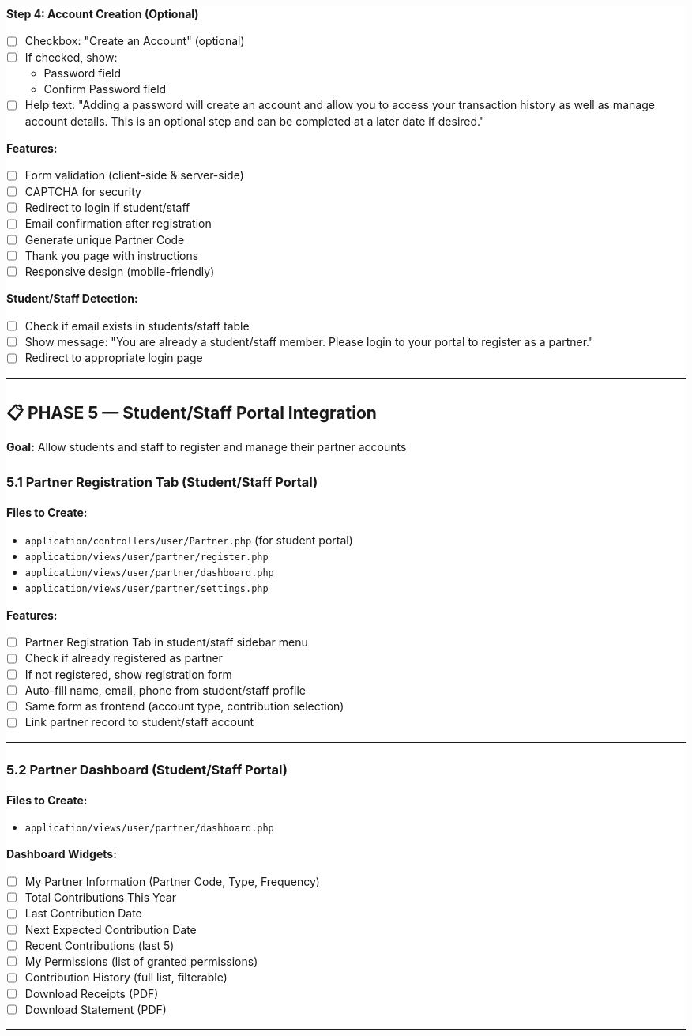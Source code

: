 **Step 4: Account Creation (Optional)**
- [ ] Checkbox: "Create an Account" (optional)
- [ ] If checked, show:
  - Password field
  - Confirm Password field
- [ ] Help text: "Adding a password will create an account and allow you to access your transaction history as well as manage account details. This is an optional step and can be completed at a later date if desired."

**Features:**
- [ ] Form validation (client-side & server-side)
- [ ] CAPTCHA for security
- [ ] Redirect to login if student/staff
- [ ] Email confirmation after registration
- [ ] Generate unique Partner Code
- [ ] Thank you page with instructions
- [ ] Responsive design (mobile-friendly)

**Student/Staff Detection:**
- [ ] Check if email exists in students/staff table
- [ ] Show message: "You are already a student/staff member. Please login to your portal to register as a partner."
- [ ] Redirect to appropriate login page

---

## 📋 PHASE 5 — Student/Staff Portal Integration
**Goal:** Allow students and staff to register and manage their partner accounts

### 5.1 Partner Registration Tab (Student/Staff Portal)
**Files to Create:**
- `application/controllers/user/Partner.php` (for student portal)
- `application/views/user/partner/register.php`
- `application/views/user/partner/dashboard.php`
- `application/views/user/partner/settings.php`

**Features:**
- [ ] Partner Registration Tab in student/staff sidebar menu
- [ ] Check if already registered as partner
- [ ] If not registered, show registration form
- [ ] Auto-fill name, email, phone from student/staff profile
- [ ] Same form as frontend (account type, contribution selection)
- [ ] Link partner record to student/staff account

---

### 5.2 Partner Dashboard (Student/Staff Portal)
**Files to Create:**
- `application/views/user/partner/dashboard.php`

**Dashboard Widgets:**
- [ ] My Partner Information (Partner Code, Type, Frequency)
- [ ] Total Contributions This Year
- [ ] Last Contribution Date
- [ ] Next Expected Contribution Date
- [ ] Recent Contributions (last 5)
- [ ] My Permissions (list of granted permissions)
- [ ] Contribution History (full list, filterable)
- [ ] Download Receipts (PDF)
- [ ] Download Statement (PDF)

---